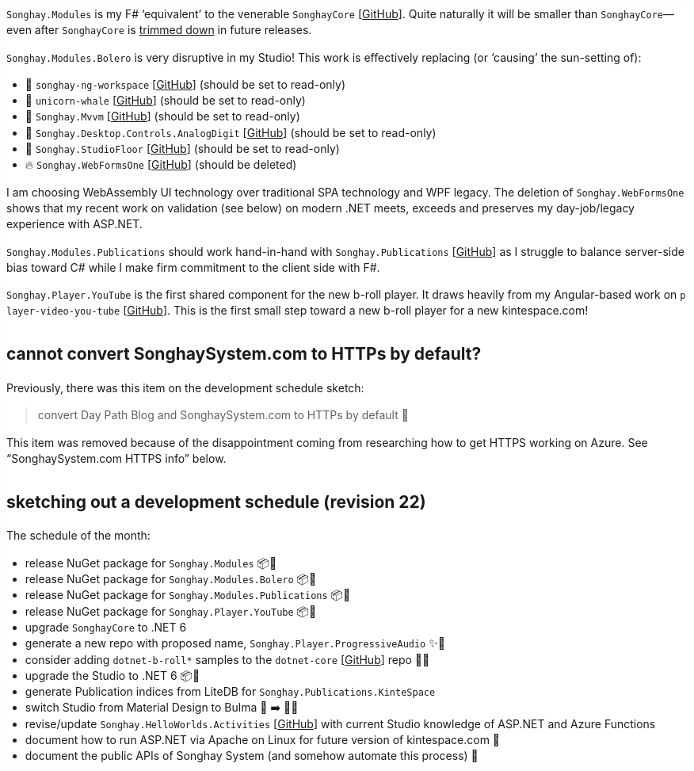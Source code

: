 `Songhay.Modules` is my F# ‘equivalent’ to the venerable `SonghayCore` [[GitHub](https://github.com/BryanWilhite/SonghayCore)]. Quite naturally it will be smaller than `SonghayCore`—even after `SonghayCore` is [trimmed down](https://github.com/BryanWilhite/SonghayCore/issues/131) in future releases.

`Songhay.Modules.Bolero` is very disruptive in my Studio! This work is effectively replacing (or ‘causing’ the sun-setting of):

- 🧊 `songhay-ng-workspace` [[GitHub](https://github.com/BryanWilhite/songhay-ng-workspace)] (should be set to read-only)
- 🧊 `unicorn-whale` [[GitHub](https://github.com/BryanWilhite/unicorn-whale)] (should be set to read-only)
- 🧊 `Songhay.Mvvm` [[GitHub](https://github.com/BryanWilhite/Songhay.Mvvm)] (should be set to read-only)
- 🧊 `Songhay.Desktop.Controls.AnalogDigit` [[GitHub](https://github.com/BryanWilhite/Songhay.Desktop.Controls.AnalogDigit)] (should be set to read-only)
- 🧊 `Songhay.StudioFloor` [[GitHub](https://github.com/BryanWilhite/Songhay.StudioFloor)] (should be set to read-only)
- 🔥 `Songhay.WebFormsOne` [[GitHub](https://github.com/BryanWilhite/Songhay.WebFormsOne)] (should be deleted)

I am choosing WebAssembly UI technology over traditional SPA technology and WPF legacy. The deletion of `Songhay.WebFormsOne` shows that my recent work on validation (see below) on modern .NET meets, exceeds and preserves my day-job/legacy experience with ASP.NET.

`Songhay.Modules.Publications` should work hand-in-hand with `Songhay.Publications` [[GitHub](https://github.com/BryanWilhite/Songhay.Publications)] as I struggle to balance server-side bias toward C# while I make firm commitment to the client side with F#.

`Songhay.Player.YouTube` is the first shared component for the new b-roll player. It draws heavily from my Angular-based work on `player-video-you-tube` [[GitHub](https://github.com/BryanWilhite/songhay-ng-workspace/tree/master/songhay/projects/songhay/player-video-you-tube)]. This is the first small step toward a new b-roll player for a new kintespace.com!

## cannot convert SonghaySystem.com to HTTPs by default?

Previously, there was this item on the development schedule sketch:

> convert Day Path Blog and SonghaySystem.com to HTTPs by default 🔐

This item was removed because of the disappointment coming from researching how to get HTTPS working on Azure. See “SonghaySystem.com HTTPS info” below.

## sketching out a development schedule (revision 22)

The schedule of the month:

- release NuGet package for `Songhay.Modules` 📦🚀
- release NuGet package for `Songhay.Modules.Bolero` 📦🚀
- release NuGet package for `Songhay.Modules.Publications` 📦🚀
- release NuGet package for `Songhay.Player.YouTube` 📦🚀
- upgrade `SonghayCore` to .NET 6
- generate a new repo with proposed name, `Songhay.Player.ProgressiveAudio` ✨🚧
- consider adding `dotnet-b-roll*` samples to the `dotnet-core` [[GitHub](https://github.com/BryanWilhite/dotnet-core)] repo 🚜✨
- upgrade the Studio to .NET 6 📦🔼
- generate Publication indices from LiteDB for `Songhay.Publications.KinteSpace`
- switch Studio from Material Design to Bulma 💄 ➡️ 💄✨
- revise/update `Songhay.HelloWorlds.Activities` [[GitHub](https://github.com/BryanWilhite/Songhay.HelloWorlds.Activities)] with current Studio knowledge of ASP.NET and Azure Functions
- document how to run ASP.NET via Apache on Linux for future version of kintespace.com 📖
- document the public APIs of Songhay System (and somehow automate this process) 📖
